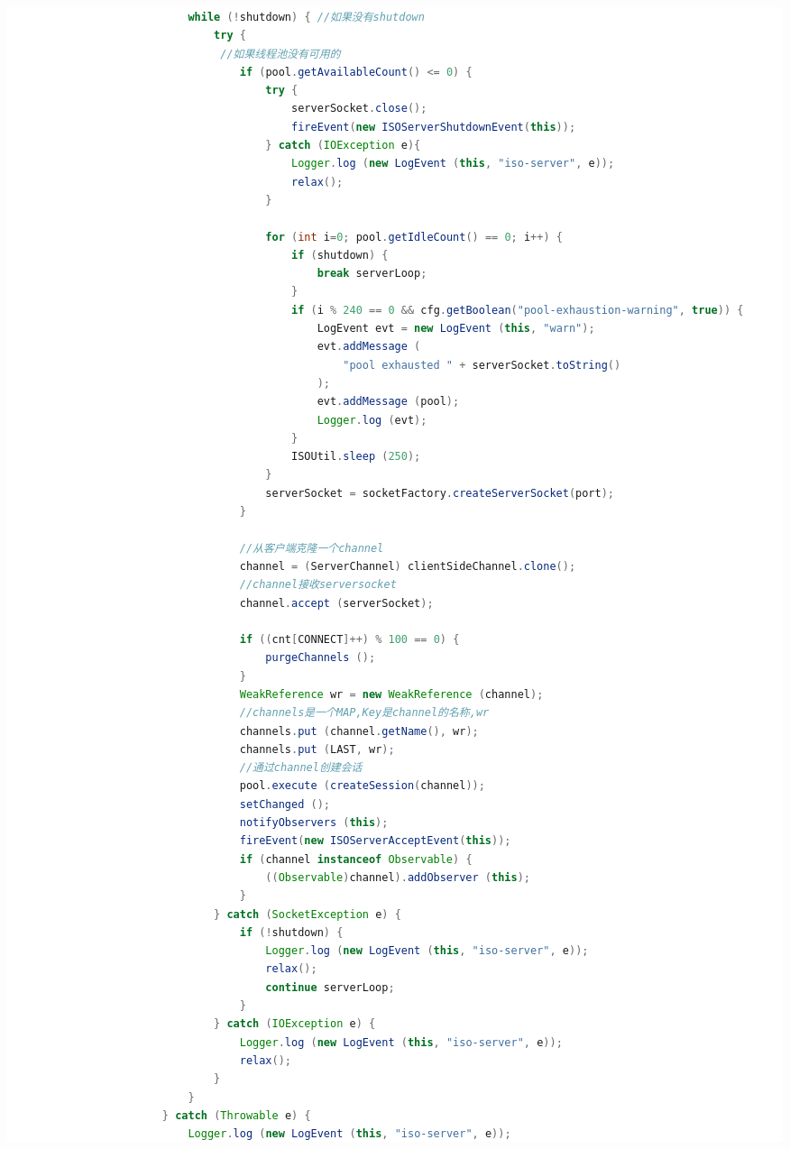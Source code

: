 ```java
			                while (!shutdown) { //如果没有shutdown
			                    try {
			                   	 //如果线程池没有可用的
			                        if (pool.getAvailableCount() <= 0) {
			                            try {
			                                serverSocket.close();
			                                fireEvent(new ISOServerShutdownEvent(this));
			                            } catch (IOException e){
			                                Logger.log (new LogEvent (this, "iso-server", e));
			                                relax();
			                            }
			
			                            for (int i=0; pool.getIdleCount() == 0; i++) {
			                                if (shutdown) {
			                                    break serverLoop;
			                                }
			                                if (i % 240 == 0 && cfg.getBoolean("pool-exhaustion-warning", true)) {
			                                    LogEvent evt = new LogEvent (this, "warn");
			                                    evt.addMessage (
			                                        "pool exhausted " + serverSocket.toString()
			                                    );
			                                    evt.addMessage (pool);
			                                    Logger.log (evt);
			                                }
			                                ISOUtil.sleep (250);
			                            }
			                            serverSocket = socketFactory.createServerSocket(port);
			                        }
			                        
			                        //从客户端克隆一个channel
			                        channel = (ServerChannel) clientSideChannel.clone();
			                        //channel接收serversocket
			                        channel.accept (serverSocket);
			
			                        if ((cnt[CONNECT]++) % 100 == 0) {
			                            purgeChannels ();
			                        }
			                        WeakReference wr = new WeakReference (channel);
			                        //channels是一个MAP,Key是channel的名称,wr
			                        channels.put (channel.getName(), wr);
			                        channels.put (LAST, wr);
			                        //通过channel创建会话
			                        pool.execute (createSession(channel));
			                        setChanged ();
			                        notifyObservers (this);
			                        fireEvent(new ISOServerAcceptEvent(this));
			                        if (channel instanceof Observable) {
			                            ((Observable)channel).addObserver (this);
			                        }
			                    } catch (SocketException e) {
			                        if (!shutdown) {
			                            Logger.log (new LogEvent (this, "iso-server", e));
			                            relax();
			                            continue serverLoop;
			                        }
			                    } catch (IOException e) {
			                        Logger.log (new LogEvent (this, "iso-server", e));
			                        relax();
			                    }
			                }
			            } catch (Throwable e) {
			                Logger.log (new LogEvent (this, "iso-server", e));
```